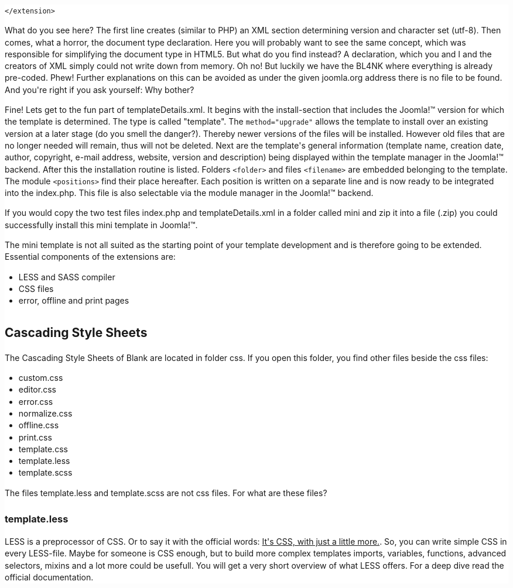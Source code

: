     </extension>

What do you see here? The first line creates (similar to PHP) an XML section determining version and character set (utf-8). Then comes, what a horror, the document type declaration. Here you will probably want to see the same concept, which was responsible for simplifying the document type in HTML5. But what do you find instead? A declaration, which you and I and the creators of XML simply could not write down from memory. Oh no! But luckily we have the BL4NK where everything is already pre-coded. Phew! Further explanations on this can be avoided as under the given joomla.org address there is no file to be found. And you're right if you ask yourself: Why bother?

Fine! Lets get to the fun part of templateDetails.xml. It begins with the install-section that includes the Joomla!™ version for which the template is determined. The type is called "template". The `method="upgrade"` allows the template to install over an existing version at a later stage (do you smell the danger?). Thereby newer versions of the files will be installed. However old files that are no longer needed will remain, thus will not be deleted. Next are the template's general information (template name, creation date, author, copyright, e-mail address, website, version and description) being displayed within the template manager in the Joomla!™ backend. After this the installation routine is listed. Folders `<folder>` and files `<filename>` are embedded belonging to the template. The module `<positions>` find their place hereafter. Each position is written on a separate line and is now ready to be integrated into the index.php. This file is also selectable via the module manager in the Joomla!™ backend.

If you would copy the two test files index.php and templateDetails.xml in a folder called mini and zip it into a file (.zip) you could successfully install this mini template in Joomla!™.

The mini template is not all suited as the starting point of your template development and is therefore going to be extended. Essential components of the extensions are:

- LESS and SASS compiler
- CSS files
- error, offline and print pages

## Cascading Style Sheets

The Cascading Style Sheets of Blank are located in folder css. If you open this folder, you find other files beside the css files:

- custom.css
- editor.css
- error.css
- normalize.css
- offline.css
- print.css
- template.css
- template.less
- template.scss

The files template.less and template.scss are not css files. For what are these files?

### template.less

LESS is a preprocessor of CSS. Or to say it with the official words: [It's CSS, with just a little more.](http://lesscss.org/). So, you can write simple CSS in every LESS-file. Maybe for someone is CSS enough, but to build more complex templates imports, variables, functions, advanced selectors, mixins and a lot more could be usefull. You will get a very short overview of what LESS offers. For a deep dive read the official documentation.
